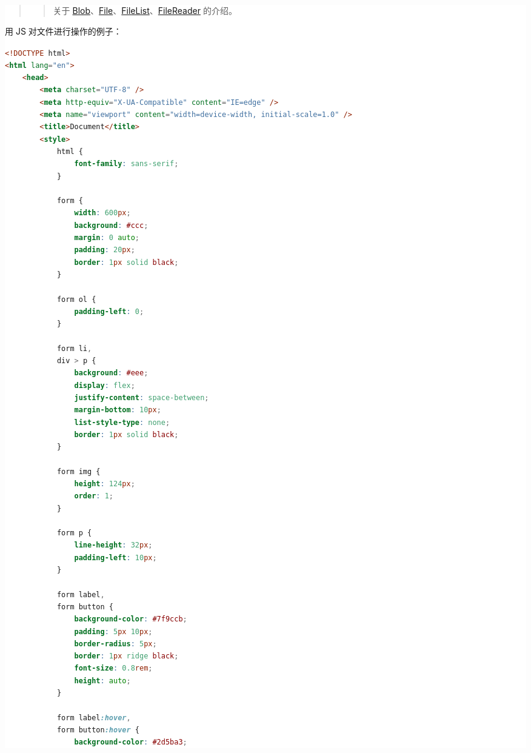 >
> > 关于 [Blob](https://developer.mozilla.org/zh-CN/docs/Web/API/Blob)、[File](https://developer.mozilla.org/zh-CN/docs/Web/API/File)、[FileList](https://developer.mozilla.org/zh-CN/docs/Web/API/FileList)、[FileReader](https://developer.mozilla.org/zh-CN/docs/Web/API/FileReader) 的介绍。

用 JS 对文件进行操作的例子：

```html
<!DOCTYPE html>
<html lang="en">
    <head>
        <meta charset="UTF-8" />
        <meta http-equiv="X-UA-Compatible" content="IE=edge" />
        <meta name="viewport" content="width=device-width, initial-scale=1.0" />
        <title>Document</title>
        <style>
            html {
                font-family: sans-serif;
            }

            form {
                width: 600px;
                background: #ccc;
                margin: 0 auto;
                padding: 20px;
                border: 1px solid black;
            }

            form ol {
                padding-left: 0;
            }

            form li,
            div > p {
                background: #eee;
                display: flex;
                justify-content: space-between;
                margin-bottom: 10px;
                list-style-type: none;
                border: 1px solid black;
            }

            form img {
                height: 124px;
                order: 1;
            }

            form p {
                line-height: 32px;
                padding-left: 10px;
            }

            form label,
            form button {
                background-color: #7f9ccb;
                padding: 5px 10px;
                border-radius: 5px;
                border: 1px ridge black;
                font-size: 0.8rem;
                height: auto;
            }

            form label:hover,
            form button:hover {
                background-color: #2d5ba3;
```